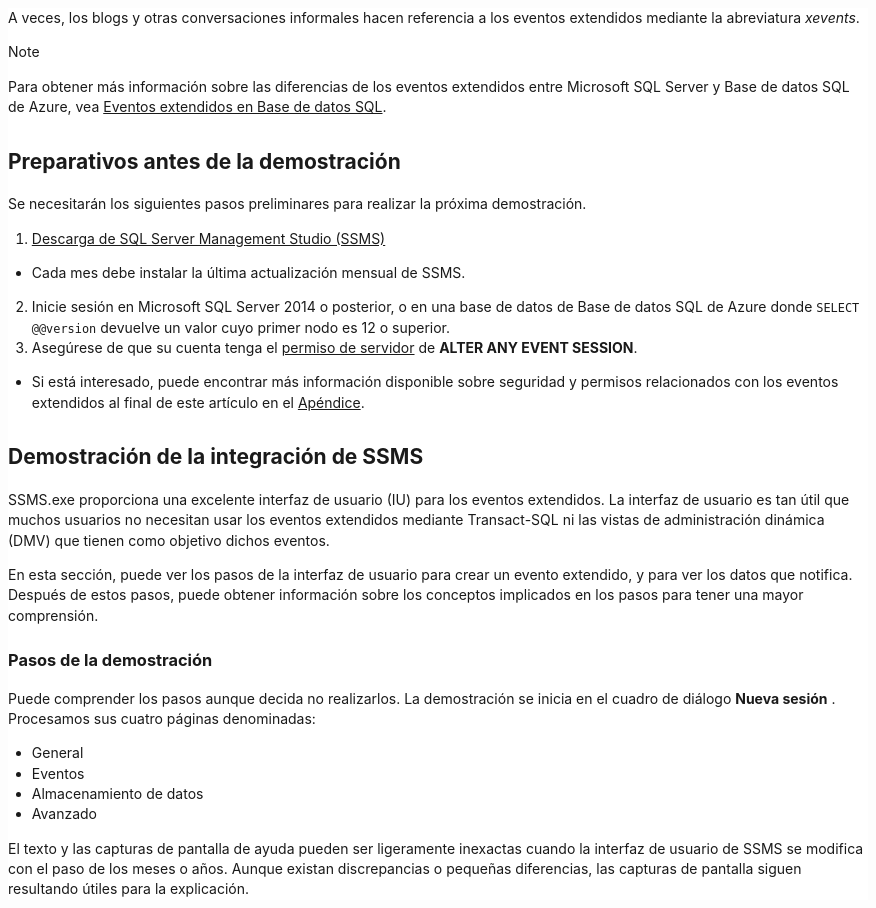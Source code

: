 
A veces, los blogs y otras conversaciones informales hacen referencia a los eventos extendidos mediante la abreviatura *xevents*.


> [!NOTE]
> Para obtener más información sobre las diferencias de los eventos extendidos entre Microsoft SQL Server y Base de datos SQL de Azure, vea [Eventos extendidos en Base de datos SQL](https://azure.microsoft.com/documentation/articles/sql-database-xevent-db-diff-from-svr/).


## <a name="preparations-before-demo"></a>Preparativos antes de la demostración


Se necesitarán los siguientes pasos preliminares para realizar la próxima demostración.

1. [Descarga de SQL Server Management Studio (SSMS)](https://msdn.microsoft.com/library/mt238290.aspx)
  - Cada mes debe instalar la última actualización mensual de SSMS.
2. Inicie sesión en Microsoft SQL Server 2014 o posterior, o en una base de datos de Base de datos SQL de Azure donde `SELECT @@version` devuelve un valor cuyo primer nodo es 12 o superior.
3. Asegúrese de que su cuenta tenga el [permiso de servidor](../../t-sql/statements/grant-server-permissions-transact-sql.md) de **ALTER ANY EVENT SESSION**.
  - Si está interesado, puede encontrar más información disponible sobre seguridad y permisos relacionados con los eventos extendidos al final de este artículo en el [Apéndice](#appendix1).




## <a name="demo-of-ssms-integration"></a>Demostración de la integración de SSMS


SSMS.exe proporciona una excelente interfaz de usuario (IU) para los eventos extendidos. La interfaz de usuario es tan útil que muchos usuarios no necesitan usar los eventos extendidos mediante Transact-SQL ni las vistas de administración dinámica (DMV) que tienen como objetivo dichos eventos.

En esta sección, puede ver los pasos de la interfaz de usuario para crear un evento extendido, y para ver los datos que notifica. Después de estos pasos, puede obtener información sobre los conceptos implicados en los pasos para tener una mayor comprensión.


### <a name="steps-of-demo"></a>Pasos de la demostración


Puede comprender los pasos aunque decida no realizarlos. La demostración se inicia en el cuadro de diálogo **Nueva sesión** . Procesamos sus cuatro páginas denominadas:

- General
- Eventos
- Almacenamiento de datos
- Avanzado


El texto y las capturas de pantalla de ayuda pueden ser ligeramente inexactas cuando la interfaz de usuario de SSMS se modifica con el paso de los meses o años. Aunque existan discrepancias o pequeñas diferencias, las capturas de pantalla siguen resultando útiles para la explicación.
